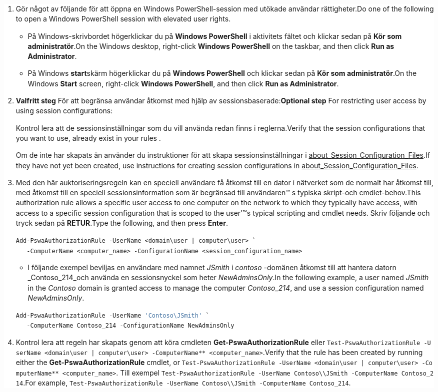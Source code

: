 1. <span data-ttu-id="8026c-189">Gör något av följande för att öppna en Windows PowerShell-session med utökade användar rättigheter.</span><span class="sxs-lookup"><span data-stu-id="8026c-189">Do one of the following to open a Windows PowerShell session with elevated user rights.</span></span>

   - <span data-ttu-id="8026c-190">På Windows-skrivbordet högerklickar du på **Windows PowerShell** i aktivitets fältet och klickar sedan på **Kör som administratör**.</span><span class="sxs-lookup"><span data-stu-id="8026c-190">On the Windows desktop, right-click **Windows PowerShell** on the taskbar, and then click **Run as Administrator**.</span></span>

   - <span data-ttu-id="8026c-191">På Windows **start**skärm högerklickar du på **Windows PowerShell** och klickar sedan på **Kör som administratör**.</span><span class="sxs-lookup"><span data-stu-id="8026c-191">On the Windows **Start** screen, right-click **Windows PowerShell**, and then click **Run as Administrator**.</span></span>

2. <span data-ttu-id="8026c-192">**Valfritt steg** För att begränsa användar åtkomst med hjälp av sessionsbaserade:</span><span class="sxs-lookup"><span data-stu-id="8026c-192">**Optional step** For restricting user access by using session configurations:</span></span>

   <span data-ttu-id="8026c-193">Kontrol lera att de sessionsinställningar som du vill använda redan finns i reglerna.</span><span class="sxs-lookup"><span data-stu-id="8026c-193">Verify that the session configurations that you want to use, already exist in your rules .</span></span>

   <span data-ttu-id="8026c-194">Om de inte har skapats än använder du instruktioner för att skapa sessionsinställningar i [about_Session_Configuration_Files](/powershell/module/microsoft.powershell.core/about/about_session_configuration_files).</span><span class="sxs-lookup"><span data-stu-id="8026c-194">If they have not yet been created, use instructions for creating session configurations in [about_Session_Configuration_Files](/powershell/module/microsoft.powershell.core/about/about_session_configuration_files).</span></span>

3. <span data-ttu-id="8026c-195">Med den här auktoriseringsregeln kan en speciell användare få åtkomst till en dator i nätverket som de normalt har åtkomst till, med åtkomst till en speciell sessionsinformation som är begränsad till användaren™ s typiska skript-och cmdlet-behov.</span><span class="sxs-lookup"><span data-stu-id="8026c-195">This authorization rule allows a specific user access to one computer on the network to which they typically have access, with access to a specific session configuration that is scoped to the user'™s typical scripting and cmdlet needs.</span></span> <span data-ttu-id="8026c-196">Skriv följande och tryck sedan på **RETUR**.</span><span class="sxs-lookup"><span data-stu-id="8026c-196">Type the following, and then press **Enter**.</span></span>

   ```
   Add-PswaAuthorizationRule -UserName <domain\user | computer\user> `
      -ComputerName <computer_name> -ConfigurationName <session_configuration_name>
   ```

   - <span data-ttu-id="8026c-197">I följande exempel beviljas en användare med namnet _JSmith_ i _contoso_ -domänen åtkomst till att hantera datorn _Contoso_214_och använda en sessionsnyckel som heter _NewAdminsOnly_.</span><span class="sxs-lookup"><span data-stu-id="8026c-197">In the following example, a user named _JSmith_ in the _Contoso_ domain is granted access to manage the computer _Contoso_214_, and use a session configuration named _NewAdminsOnly_.</span></span>

   ```powershell
   Add-PswaAuthorizationRule -UserName 'Contoso\JSmith' `
      -ComputerName Contoso_214 -ConfigurationName NewAdminsOnly
   ```

4. <span data-ttu-id="8026c-198">Kontrol lera att regeln har skapats genom att köra cmdleten **Get-PswaAuthorizationRule** eller `Test-PswaAuthorizationRule -UserName <domain\user | computer\user> -ComputerName** <computer_name>`.</span><span class="sxs-lookup"><span data-stu-id="8026c-198">Verify that the rule has been created by running either the **Get-PswaAuthorizationRule** cmdlet, or `Test-PswaAuthorizationRule -UserName <domain\user | computer\user> -ComputerName** <computer_name>`.</span></span>
   <span data-ttu-id="8026c-199">Till exempel `Test-PswaAuthorizationRule -UserName Contoso\\JSmith -ComputerName Contoso_214`.</span><span class="sxs-lookup"><span data-stu-id="8026c-199">For example, `Test-PswaAuthorizationRule -UserName Contoso\\JSmith -ComputerName Contoso_214`.</span></span>
